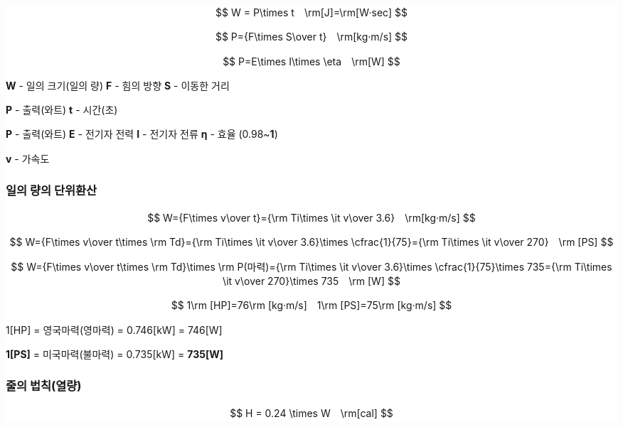 $$
W = P\times t　\rm[J]=\rm[W·sec]
$$

$$
P={F\times S\over t}　\rm[kg·m/s]
$$

$$
P=E\times I\times \eta　\rm[W]
$$

**W** - 일의 크기(일의 량)
**F** - 힘의 방향
**S** - 이동한 거리

**P** - 출력(와트)
**t** - 시간(초)

**P** - 출력(와트)
**E** - 전기자 전력
**I** - 전기자 전류
**η** - 효율 (0.98~**1**)

**v** - 가속도

### **일의 량의 단위환산**

$$
W={F\times v\over t}={\rm Ti\times \it v\over 3.6}　\rm[kg·m/s]
$$

$$
W={F\times v\over t\times \rm Td}={\rm Ti\times \it v\over 3.6}\times \cfrac{1}{75}={\rm Ti\times \it v\over 270}　\rm [PS]
$$

$$
W={F\times v\over t\times \rm Td}\times \rm P(마력)={\rm Ti\times \it v\over 3.6}\times \cfrac{1}{75}\times 735={\rm Ti\times \it v\over 270}\times 735　\rm [W]
$$

$$
1\rm [HP]=76\rm [kg·m/s]　1\rm [PS]=75\rm [kg·m/s]
$$

1[HP] = 영국마력(영마력) = 0.746[kW] = 746[W]

**1[PS]** = 미국마력(불마력) = 0.735[kW] = **735[W]**

### 줄의 법칙(열량)

$$
H = 0.24
\times W　\rm[cal]
$$
